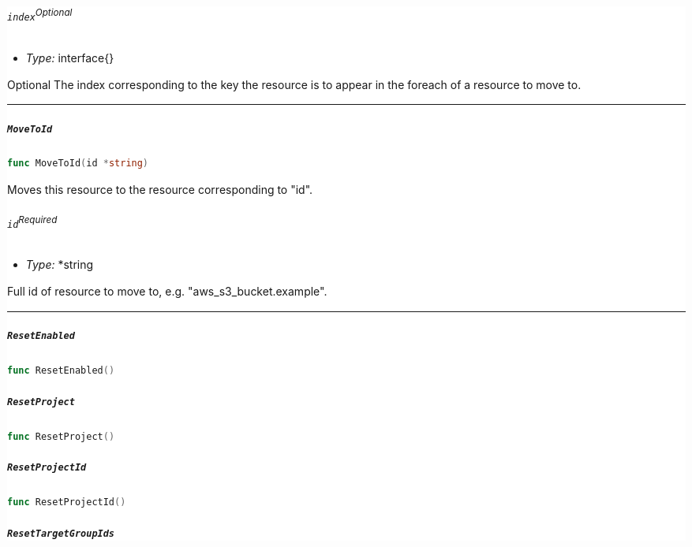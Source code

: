 ###### `index`<sup>Optional</sup> <a name="index" id="@cdktf/provider-gitlab.projectJobTokenScopes.ProjectJobTokenScopes.moveTo.parameter.index"></a>

- *Type:* interface{}

Optional The index corresponding to the key the resource is to appear in the foreach of a resource to move to.

---

##### `MoveToId` <a name="MoveToId" id="@cdktf/provider-gitlab.projectJobTokenScopes.ProjectJobTokenScopes.moveToId"></a>

```go
func MoveToId(id *string)
```

Moves this resource to the resource corresponding to "id".

###### `id`<sup>Required</sup> <a name="id" id="@cdktf/provider-gitlab.projectJobTokenScopes.ProjectJobTokenScopes.moveToId.parameter.id"></a>

- *Type:* *string

Full id of resource to move to, e.g. "aws_s3_bucket.example".

---

##### `ResetEnabled` <a name="ResetEnabled" id="@cdktf/provider-gitlab.projectJobTokenScopes.ProjectJobTokenScopes.resetEnabled"></a>

```go
func ResetEnabled()
```

##### `ResetProject` <a name="ResetProject" id="@cdktf/provider-gitlab.projectJobTokenScopes.ProjectJobTokenScopes.resetProject"></a>

```go
func ResetProject()
```

##### `ResetProjectId` <a name="ResetProjectId" id="@cdktf/provider-gitlab.projectJobTokenScopes.ProjectJobTokenScopes.resetProjectId"></a>

```go
func ResetProjectId()
```

##### `ResetTargetGroupIds` <a name="ResetTargetGroupIds" id="@cdktf/provider-gitlab.projectJobTokenScopes.ProjectJobTokenScopes.resetTargetGroupIds"></a>
